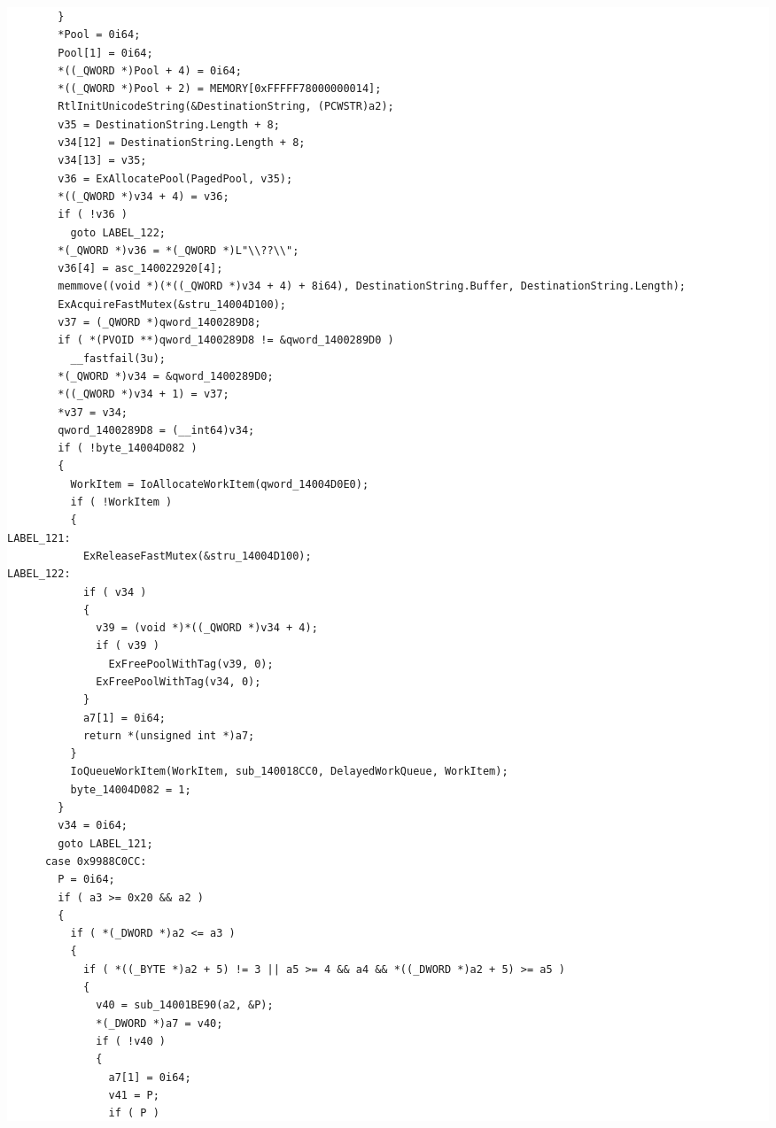 ```assembly
        }
        *Pool = 0i64;
        Pool[1] = 0i64;
        *((_QWORD *)Pool + 4) = 0i64;
        *((_QWORD *)Pool + 2) = MEMORY[0xFFFFF78000000014];
        RtlInitUnicodeString(&DestinationString, (PCWSTR)a2);
        v35 = DestinationString.Length + 8;
        v34[12] = DestinationString.Length + 8;
        v34[13] = v35;
        v36 = ExAllocatePool(PagedPool, v35);
        *((_QWORD *)v34 + 4) = v36;
        if ( !v36 )
          goto LABEL_122;
        *(_QWORD *)v36 = *(_QWORD *)L"\\??\\";
        v36[4] = asc_140022920[4];
        memmove((void *)(*((_QWORD *)v34 + 4) + 8i64), DestinationString.Buffer, DestinationString.Length);
        ExAcquireFastMutex(&stru_14004D100);
        v37 = (_QWORD *)qword_1400289D8;
        if ( *(PVOID **)qword_1400289D8 != &qword_1400289D0 )
          __fastfail(3u);
        *(_QWORD *)v34 = &qword_1400289D0;
        *((_QWORD *)v34 + 1) = v37;
        *v37 = v34;
        qword_1400289D8 = (__int64)v34;
        if ( !byte_14004D082 )
        {
          WorkItem = IoAllocateWorkItem(qword_14004D0E0);
          if ( !WorkItem )
          {
LABEL_121:
            ExReleaseFastMutex(&stru_14004D100);
LABEL_122:
            if ( v34 )
            {
              v39 = (void *)*((_QWORD *)v34 + 4);
              if ( v39 )
                ExFreePoolWithTag(v39, 0);
              ExFreePoolWithTag(v34, 0);
            }
            a7[1] = 0i64;
            return *(unsigned int *)a7;
          }
          IoQueueWorkItem(WorkItem, sub_140018CC0, DelayedWorkQueue, WorkItem);
          byte_14004D082 = 1;
        }
        v34 = 0i64;
        goto LABEL_121;
      case 0x9988C0CC:
        P = 0i64;
        if ( a3 >= 0x20 && a2 )
        {
          if ( *(_DWORD *)a2 <= a3 )
          {
            if ( *((_BYTE *)a2 + 5) != 3 || a5 >= 4 && a4 && *((_DWORD *)a2 + 5) >= a5 )
            {
              v40 = sub_14001BE90(a2, &P);
              *(_DWORD *)a7 = v40;
              if ( !v40 )
              {
                a7[1] = 0i64;
                v41 = P;
                if ( P )
```